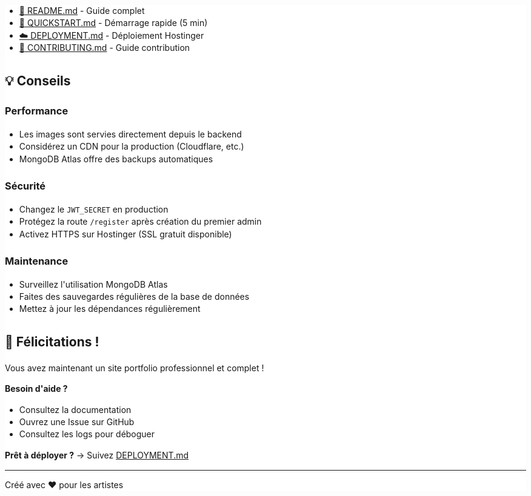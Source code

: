 - [📘 README.md](./README.md) - Guide complet
- [🚀 QUICKSTART.md](./QUICKSTART.md) - Démarrage rapide (5 min)
- [☁️ DEPLOYMENT.md](./DEPLOYMENT.md) - Déploiement Hostinger
- [🤝 CONTRIBUTING.md](./CONTRIBUTING.md) - Guide contribution

## 💡 Conseils

### Performance
- Les images sont servies directement depuis le backend
- Considérez un CDN pour la production (Cloudflare, etc.)
- MongoDB Atlas offre des backups automatiques

### Sécurité
- Changez le `JWT_SECRET` en production
- Protégez la route `/register` après création du premier admin
- Activez HTTPS sur Hostinger (SSL gratuit disponible)

### Maintenance
- Surveillez l'utilisation MongoDB Atlas
- Faites des sauvegardes régulières de la base de données
- Mettez à jour les dépendances régulièrement

## 🎉 Félicitations !

Vous avez maintenant un site portfolio professionnel et complet !

**Besoin d'aide ?**
- Consultez la documentation
- Ouvrez une Issue sur GitHub
- Consultez les logs pour déboguer

**Prêt à déployer ?**
→ Suivez [DEPLOYMENT.md](./DEPLOYMENT.md)

---

Créé avec ❤️ pour les artistes
